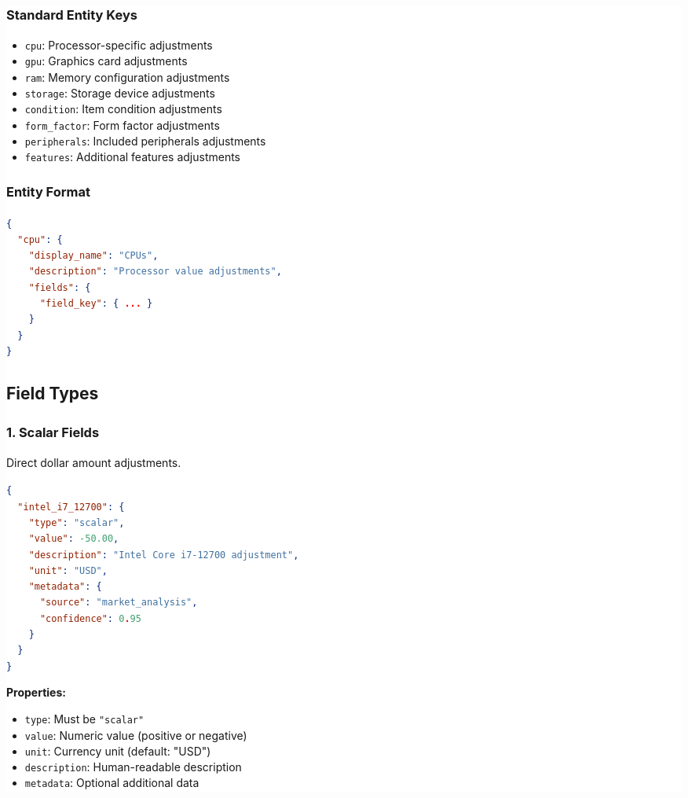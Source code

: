 ### Standard Entity Keys

- `cpu`: Processor-specific adjustments
- `gpu`: Graphics card adjustments
- `ram`: Memory configuration adjustments
- `storage`: Storage device adjustments
- `condition`: Item condition adjustments
- `form_factor`: Form factor adjustments
- `peripherals`: Included peripherals adjustments
- `features`: Additional features adjustments

### Entity Format

```json
{
  "cpu": {
    "display_name": "CPUs",
    "description": "Processor value adjustments",
    "fields": {
      "field_key": { ... }
    }
  }
}
```

## Field Types

### 1. Scalar Fields

Direct dollar amount adjustments.

```json
{
  "intel_i7_12700": {
    "type": "scalar",
    "value": -50.00,
    "description": "Intel Core i7-12700 adjustment",
    "unit": "USD",
    "metadata": {
      "source": "market_analysis",
      "confidence": 0.95
    }
  }
}
```

**Properties:**
- `type`: Must be `"scalar"`
- `value`: Numeric value (positive or negative)
- `unit`: Currency unit (default: "USD")
- `description`: Human-readable description
- `metadata`: Optional additional data
